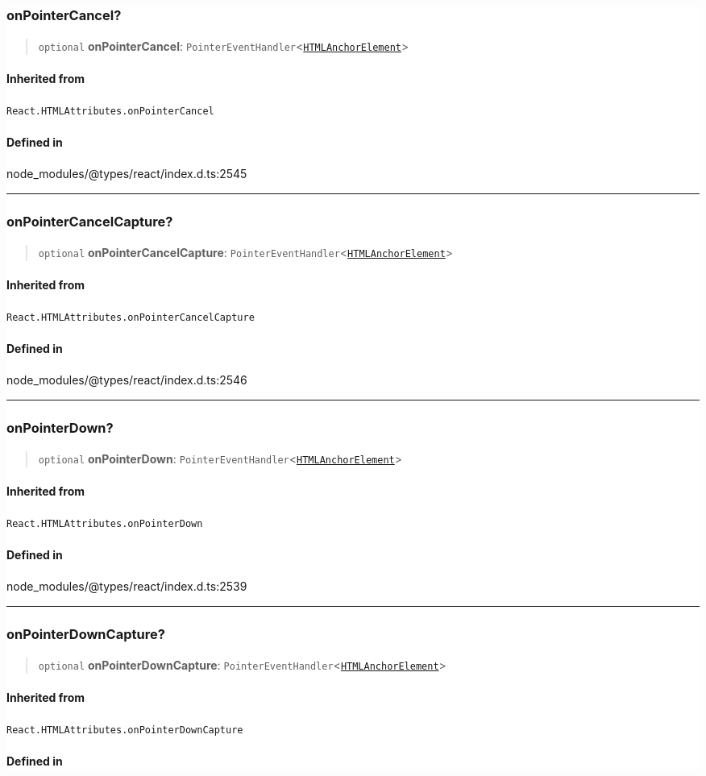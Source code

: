 ### onPointerCancel?

> `optional` **onPointerCancel**: `PointerEventHandler`\<[`HTMLAnchorElement`](https://developer.mozilla.org/docs/Web/API/HTMLAnchorElement)\>

#### Inherited from

`React.HTMLAttributes.onPointerCancel`

#### Defined in

node\_modules/@types/react/index.d.ts:2545

***

### onPointerCancelCapture?

> `optional` **onPointerCancelCapture**: `PointerEventHandler`\<[`HTMLAnchorElement`](https://developer.mozilla.org/docs/Web/API/HTMLAnchorElement)\>

#### Inherited from

`React.HTMLAttributes.onPointerCancelCapture`

#### Defined in

node\_modules/@types/react/index.d.ts:2546

***

### onPointerDown?

> `optional` **onPointerDown**: `PointerEventHandler`\<[`HTMLAnchorElement`](https://developer.mozilla.org/docs/Web/API/HTMLAnchorElement)\>

#### Inherited from

`React.HTMLAttributes.onPointerDown`

#### Defined in

node\_modules/@types/react/index.d.ts:2539

***

### onPointerDownCapture?

> `optional` **onPointerDownCapture**: `PointerEventHandler`\<[`HTMLAnchorElement`](https://developer.mozilla.org/docs/Web/API/HTMLAnchorElement)\>

#### Inherited from

`React.HTMLAttributes.onPointerDownCapture`

#### Defined in
